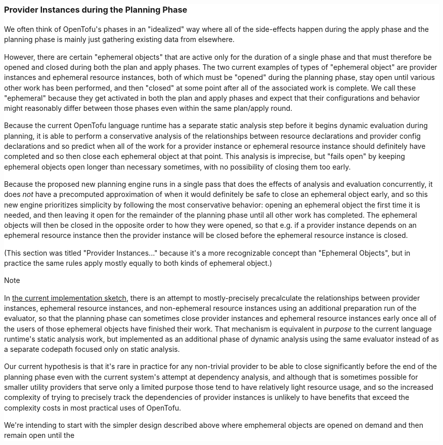 ### Provider Instances during the Planning Phase

We often think of OpenTofu's phases in an "idealized" way where all of the
side-effects happen during the apply phase and the planning phase is mainly just
gathering existing data from elsewhere.

However, there are certain "ephemeral objects" that are active only for the
duration of a single phase and that must therefore be opened and closed during
both the plan and apply phases. The two current examples of types of
"ephemeral object" are provider instances and ephemeral resource instances,
both of which must be "opened" during the planning phase, stay open until
various other work has been performed, and then "closed" at some point after
all of the associated work is complete. We call these "ephemeral" because
they get activated in both the plan and apply phases and expect that their
configurations and behavior might reasonably differ between those phases even
within the same plan/apply round.

Because the current OpenTofu language runtime has a separate static analysis
step before it begins dynamic evaluation during planning, it is able to perform
a conservative analysis of the relationships between resource declarations and
provider config declarations and so predict when all of the work for a provider
instance or ephemeral resource instance should definitely have completed and
so then close each ephemeral object at that point. This analysis is imprecise,
but "fails open" by keeping ephemeral objects open longer than necessary
sometimes, with no possibility of closing them too early.

Because the proposed new planning engine runs in a single pass that does the
effects of analysis and evaluation concurrently, it does _not_ have a
precomputed approximation of when it would definitely be safe to close an
ephemeral object early, and so this new engine prioritizes simplicity by
following the most conservative behavior: opening an ephemeral object the
first time it is needed, and then leaving it open for the remainder of the
planning phase until all other work has completed. The ephemeral objects will
then be closed in the opposite order to how they were opened, so that e.g.
if a provider instance depends on an ephemeral resource instance then the
provider instance will be closed before the ephemeral resource instance is
closed.

(This section was titled "Provider Instances..." because it's a more
recognizable concept than "Ephemeral Objects", but in practice the same rules
apply mostly equally to both kinds of ephemeral object.)

> [!NOTE]
>
> In [the current implementation sketch](https://github.com/opentofu/opentofu/pull/3290),
> there is an attempt to mostly-precisely precalculate the relationships between
> provider instances, ephemeral resource instances, and non-ephemeral resource
> instances using an additional preparation run of the evaluator, so that the
> planning phase can sometimes close provider instances and ephemeral resource
> instances early once all of the users of those ephemeral objects have finished
> their work. That mechanism is equivalent in _purpose_ to the current language
> runtime's static analysis work, but implemented as an additional phase of
> dynamic analysis using the same evaluator instead of as a separate codepath
> focused only on static analysis.
>
> Our current hypothesis is that it's rare in practice for any non-trivial
> provider to be able to close significantly before the end of the planning
> phase even with the current system's attempt at dependency analysis, and
> although that is sometimes possible for smaller utility providers that serve
> only a limited purpose those tend to have relatively light resource usage,
> and so the increased complexity of trying to precisely track the dependencies
> of provider instances is unlikely to have benefits that exceed the complexity
> costs in most practical uses of OpenTofu.
>
> We're intending to start with the simpler design described above where
> emphemeral objects are opened on demand and then remain open until the